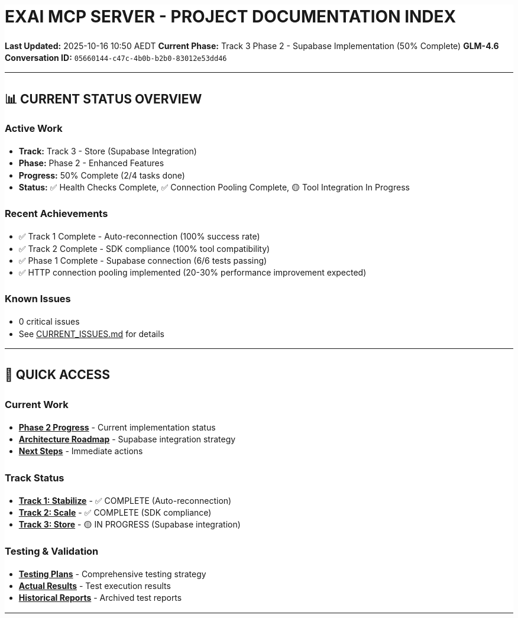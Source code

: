 # EXAI MCP SERVER - PROJECT DOCUMENTATION INDEX

**Last Updated:** 2025-10-16 10:50 AEDT
**Current Phase:** Track 3 Phase 2 - Supabase Implementation (50% Complete)
**GLM-4.6 Conversation ID:** `05660144-c47c-4b0b-b2b0-83012e53dd46`

---

## 📊 **CURRENT STATUS OVERVIEW**

### Active Work
- **Track:** Track 3 - Store (Supabase Integration)
- **Phase:** Phase 2 - Enhanced Features
- **Progress:** 50% Complete (2/4 tasks done)
- **Status:** ✅ Health Checks Complete, ✅ Connection Pooling Complete, 🟡 Tool Integration In Progress

### Recent Achievements
- ✅ Track 1 Complete - Auto-reconnection (100% success rate)
- ✅ Track 2 Complete - SDK compliance (100% tool compatibility)
- ✅ Phase 1 Complete - Supabase connection (6/6 tests passing)
- ✅ HTTP connection pooling implemented (20-30% performance improvement expected)

### Known Issues
- 0 critical issues
- See [CURRENT_ISSUES.md](../05_PROJECT_STATUS/CURRENT_ISSUES.md) for details

---

## 🚀 **QUICK ACCESS**

### Current Work
- **[Phase 2 Progress](../02_SUPABASE_IMPLEMENTATION/PHASE2_PROGRESS_2025-10-16.md)** - Current implementation status
- **[Architecture Roadmap](../02_SUPABASE_IMPLEMENTATION/ARCHITECTURE_ROADMAP.md)** - Supabase integration strategy
- **[Next Steps](../05_PROJECT_STATUS/NEXT_STEPS.md)** - Immediate actions

### Track Status
- **[Track 1: Stabilize](../01_ACTIVE_TRACKS/TRACK_1_STABILIZE_STATUS.md)** - ✅ COMPLETE (Auto-reconnection)
- **[Track 2: Scale](../01_ACTIVE_TRACKS/TRACK_2_SCALE_PLAN.md)** - ✅ COMPLETE (SDK compliance)
- **[Track 3: Store](../01_ACTIVE_TRACKS/TRACK_3_STORE_PLAN.md)** - 🟡 IN PROGRESS (Supabase integration)

### Testing & Validation
- **[Testing Plans](../03_TESTING_VALIDATION/TESTING_PLANS.md)** - Comprehensive testing strategy
- **[Actual Results](../03_TESTING_VALIDATION/ACTUAL_RESULTS.md)** - Test execution results
- **[Historical Reports](../03_TESTING_VALIDATION/HISTORICAL_REPORTS/)** - Archived test reports

---